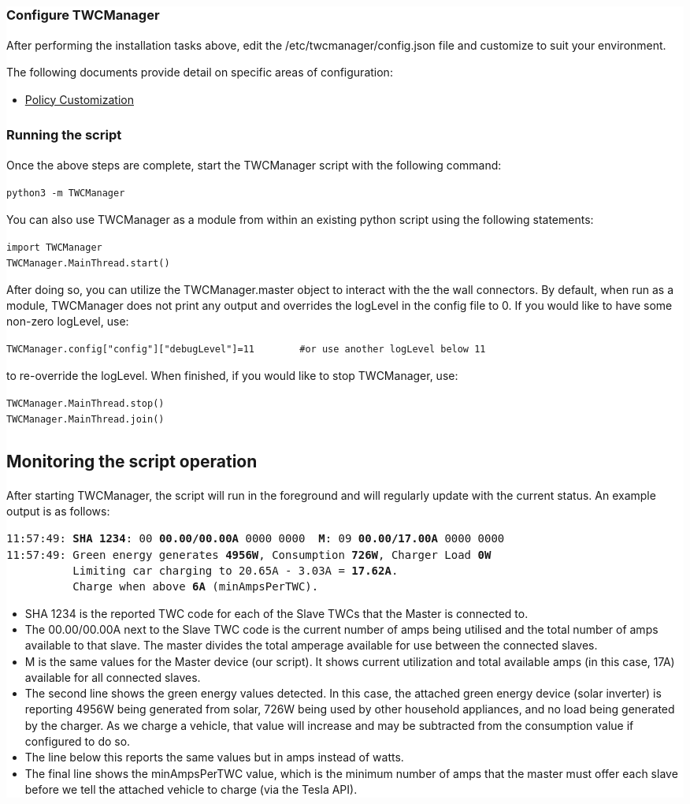 ### Configure TWCManager
After performing the installation tasks above, edit the /etc/twcmanager/config.json file and customize to suit your environment.

The following documents provide detail on specific areas of configuration:

   * [Policy Customization](PolicyCustomization.md)

### Running the script
Once the above steps are complete, start the TWCManager script with the following command:

```
python3 -m TWCManager
```

You can also use TWCManager as a module from within an existing python script using the following statements:
```
import TWCManager
TWCManager.MainThread.start()
```
After doing so, you can utilize the TWCManager.master object to interact with the the wall connectors. By default, when run as a module, TWCManager does not print any output and overrides the logLevel in the config file to 0. If you would like to have some non-zero logLevel, use:
```
TWCManager.config["config"]["debugLevel"]=11        #or use another logLevel below 11
```
to re-override the logLevel. When finished, if you would like to stop TWCManager, use:
```
TWCManager.MainThread.stop()
TWCManager.MainThread.join()
```

## Monitoring the script operation

After starting TWCManager, the script will run in the foreground and will regularly update with the current status. An example output is as follows:

<pre>
11:57:49: <b>SHA 1234</b>: 00 <b>00.00/00.00A</b> 0000 0000  <b>M</b>: 09 <b>00.00/17.00A</b> 0000 0000
11:57:49: Green energy generates <b>4956W</b>, Consumption <b>726W</b>, Charger Load <b>0W</b>
          Limiting car charging to 20.65A - 3.03A = <b>17.62A</b>.
          Charge when above <b>6A</b> (minAmpsPerTWC).
</pre>

   * SHA 1234 is the reported TWC code for each of the Slave TWCs that the Master is connected to.
   * The 00.00/00.00A next to the Slave TWC code is the current number of amps being utilised and the total number of amps available to that slave. The master divides the total amperage available for use between the connected slaves.
   * M is the same values for the Master device (our script). It shows current utilization and total available amps (in this case, 17A) available for all connected slaves.
   * The second line shows the green energy values detected. In this case, the attached green energy device (solar inverter) is reporting 4956W being generated from solar, 726W being used by other household appliances, and no load being generated by the charger. As we charge a vehicle, that value will increase and may be subtracted from the consumption value if configured to do so.
   * The line below this reports the same values but in amps instead of watts.
   * The final line shows the minAmpsPerTWC value, which is the minimum number of amps that the master must offer each slave before we tell the attached vehicle to charge (via the Tesla API).
